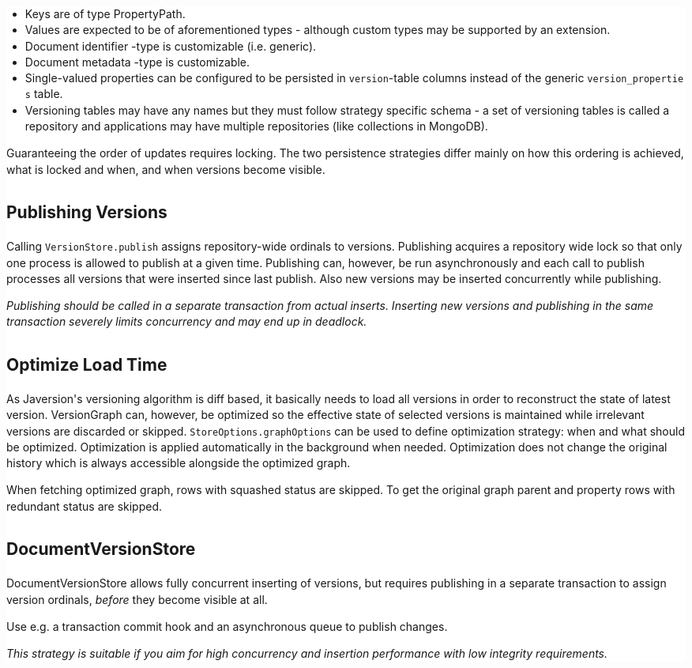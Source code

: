 * Keys are of type PropertyPath.
* Values are expected to be of aforementioned types - although custom types may be supported by an extension.
* Document identifier -type is customizable (i.e. generic).
* Document metadata -type is customizable.
* Single-valued properties can be configured to be persisted in `version`-table columns instead of the generic `version_properties` table.
* Versioning tables may have any names but they must follow strategy specific schema - 
  a set of versioning tables is called a repository and applications may have multiple repositories (like collections in MongoDB).

Guaranteeing the order of updates requires locking. The two persistence strategies differ 
mainly on how this ordering is achieved, what is locked and when, and when versions become 
visible.

## Publishing Versions

Calling `VersionStore.publish` assigns repository-wide ordinals to versions. 
Publishing acquires a repository wide lock so that only one process
is allowed to publish at a given time. Publishing can, however, be run
asynchronously and each call to publish processes all versions that were inserted since last publish.
Also new versions may be inserted concurrently while publishing. 

*Publishing should be called in a separate transaction from actual inserts. Inserting new versions
and publishing in the same transaction severely limits concurrency and may end up in deadlock.*

## Optimize Load Time

As Javersion's versioning algorithm is diff based, it basically needs to load all versions in order to reconstruct 
the state of latest version. VersionGraph can, however, be optimized so the effective state of selected versions
is maintained while irrelevant versions are discarded or skipped. `StoreOptions.graphOptions` can be used to
define optimization strategy: when and what should be optimized. Optimization is applied automatically in the background 
when needed. Optimization does not change the original history which is always accessible alongside the optimized graph. 

When fetching optimized graph, rows with squashed status are skipped. To get the original graph parent and property rows
with redundant status are skipped. 

## DocumentVersionStore

DocumentVersionStore allows fully concurrent inserting of versions, but requires 
publishing in a separate transaction to assign version ordinals,
*before* they become visible at all. 

Use e.g. a transaction commit hook and an asynchronous queue to publish changes.

_This strategy is suitable if you aim for high concurrency and insertion performance with low integrity requirements._
